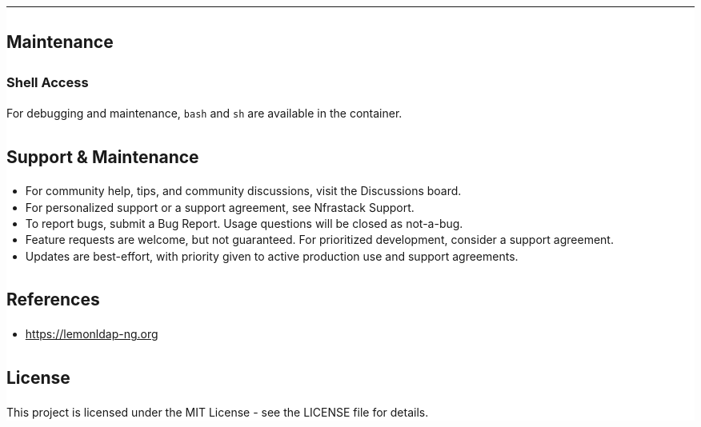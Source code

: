 * * *

## Maintenance

### Shell Access

For debugging and maintenance, `bash` and `sh` are available in the container.

## Support & Maintenance

* For community help, tips, and community discussions, visit the Discussions board.
* For personalized support or a support agreement, see Nfrastack Support.
* To report bugs, submit a Bug Report. Usage questions will be closed as not-a-bug.
* Feature requests are welcome, but not guaranteed. For prioritized development, consider a support agreement.
* Updates are best-effort, with priority given to active production use and support agreements.

## References

* <https://lemonldap-ng.org>

## License

This project is licensed under the MIT License - see the LICENSE file for details.
